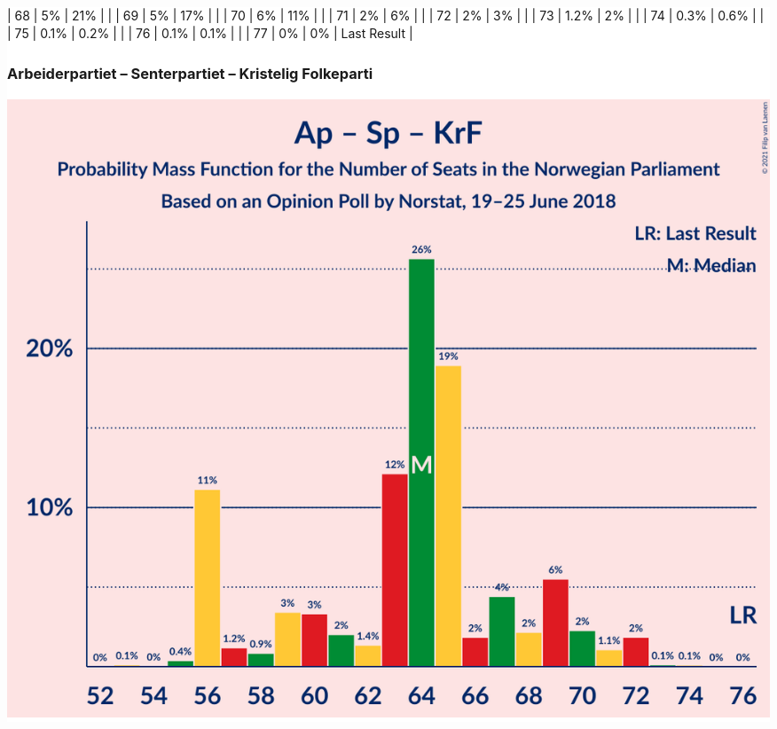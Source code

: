 | 68 | 5% | 21% |  |
| 69 | 5% | 17% |  |
| 70 | 6% | 11% |  |
| 71 | 2% | 6% |  |
| 72 | 2% | 3% |  |
| 73 | 1.2% | 2% |  |
| 74 | 0.3% | 0.6% |  |
| 75 | 0.1% | 0.2% |  |
| 76 | 0.1% | 0.1% |  |
| 77 | 0% | 0% | Last Result |

### Arbeiderpartiet – Senterpartiet – Kristelig Folkeparti

![Graph with seats probability mass function not yet produced](2018-06-25-Norstat-coalitions-seats-pmf-ap–sp–krf.png "Seats Probability Mass Function")
